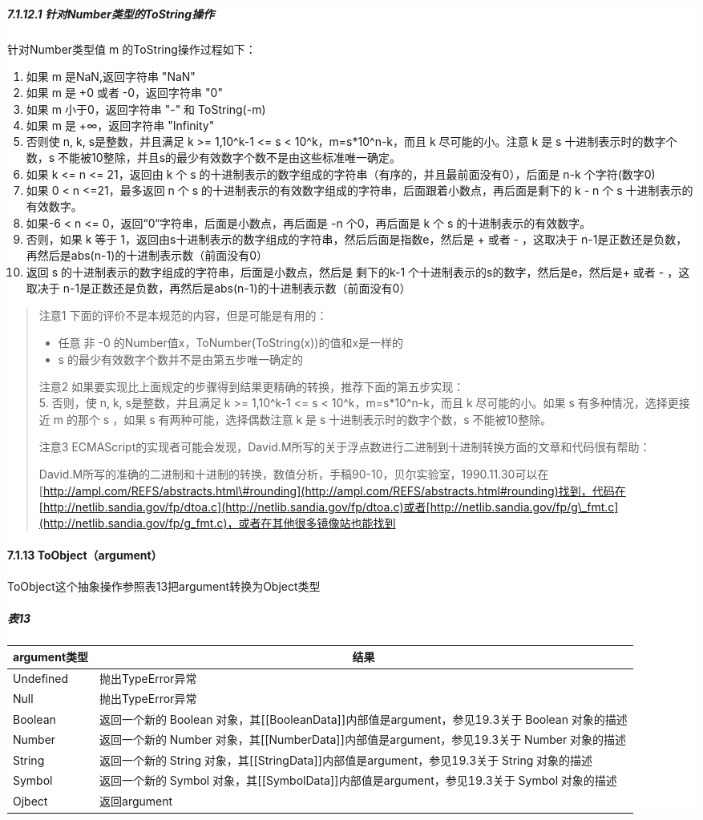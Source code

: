 ##### 7.1.12.1 针对Number类型的ToString操作

针对Number类型值 m 的ToString操作过程如下：

1. 如果 m 是NaN,返回字符串 "NaN"
2. 如果 m 是 +0 或者 -0，返回字符串 "0"
3. 如果 m 小于0，返回字符串 "-" 和 ToString\(-m\)
4. 如果 m 是 +∞，返回字符串 "Infinity"
5. 否则使 n, k, s是整数，并且满足 k &gt;= 1,10^k-1 &lt;= s &lt; 10^k，m=s\*10^n-k，而且 k 尽可能的小。注意 k 是 s 十进制表示时的数字个数，s 不能被10整除，并且s的最少有效数字个数不是由这些标准唯一确定。
6. 如果 k &lt;= n &lt;= 21，返回由 k 个 s 的十进制表示的数字组成的字符串（有序的，并且最前面没有0），后面是 n-k 个字符\(数字0\)
7. 如果 0 &lt; n &lt;=21，最多返回 n 个 s 的十进制表示的有效数字组成的字符串，后面跟着小数点，再后面是剩下的 k - n 个 s 十进制表示的有效数字。
8. 如果-6 &lt; n &lt;= 0，返回“0“字符串，后面是小数点，再后面是 -n 个0，再后面是 k 个 s 的十进制表示的有效数字。
9. 否则，如果 k 等于 1，返回由s十进制表示的数字组成的字符串，然后后面是指数e，然后是 + 或者 - ，这取决于 n-1是正数还是负数，再然后是abs\(n-1\)的十进制表示数（前面没有0）
10. 返回 s 的十进制表示的数字组成的字符串，后面是小数点，然后是 剩下的k-1 个十进制表示的s的数字，然后是e，然后是+ 或者 - ，这取决于 n-1是正数还是负数，再然后是abs\(n-1\)的十进制表示数（前面没有0）

> 注意1 下面的评价不是本规范的内容，但是可能是有用的：
>
> * 任意 非 -0 的Number值x，ToNumber\(ToString\(x\)\)的值和x是一样的
> * s 的最少有效数字个数并不是由第五步唯一确定的
>
> 注意2 如果要实现比上面规定的步骤得到结果更精确的转换，推荐下面的第五步实现：  
> 5. 否则，使 n, k, s是整数，并且满足 k &gt;= 1,10^k-1 &lt;= s &lt; 10^k，m=s\*10^n-k，而且 k 尽可能的小。如果 s 有多种情况，选择更接近 m 的那个 s ，如果 s 有两种可能，选择偶数注意 k 是 s 十进制表示时的数字个数，s 不能被10整除。
>
> 注意3 ECMAScript的实现者可能会发现，David.M所写的关于浮点数进行二进制到十进制转换方面的文章和代码很有帮助：
>
> David.M所写的准确的二进制和十进制的转换，数值分析，手稿90-10，贝尔实验室，1990.11.30可以在[http://ampl.com/REFS/abstracts.html\#rounding](http://ampl.com/REFS/abstracts.html#rounding)找到，代码在[http://netlib.sandia.gov/fp/dtoa.c](http://netlib.sandia.gov/fp/dtoa.c)或者[http://netlib.sandia.gov/fp/g\_fmt.c](http://netlib.sandia.gov/fp/g_fmt.c)，或者在其他很多镜像站也能找到

#### 7.1.13 ToObject（argument）
ToObject这个抽象操作参照表13把argument转换为Object类型

##### 表13

| argument类型 | 结果 |
| --- | --- |
| Undefined | 抛出TypeError异常 |
| Null | 抛出TypeError异常|
| Boolean | 返回一个新的 Boolean 对象，其[[BooleanData]]内部值是argument，参见19.3关于 Boolean 对象的描述 |
| Number | 返回一个新的 Number 对象，其[[NumberData]]内部值是argument，参见19.3关于 Number 对象的描述 |
| String | 返回一个新的 String 对象，其[[StringData]]内部值是argument，参见19.3关于 String 对象的描述 |
| Symbol | 返回一个新的 Symbol 对象，其[[SymbolData]]内部值是argument，参见19.3关于 Symbol 对象的描述 |
| Ojbect | 返回argument |
